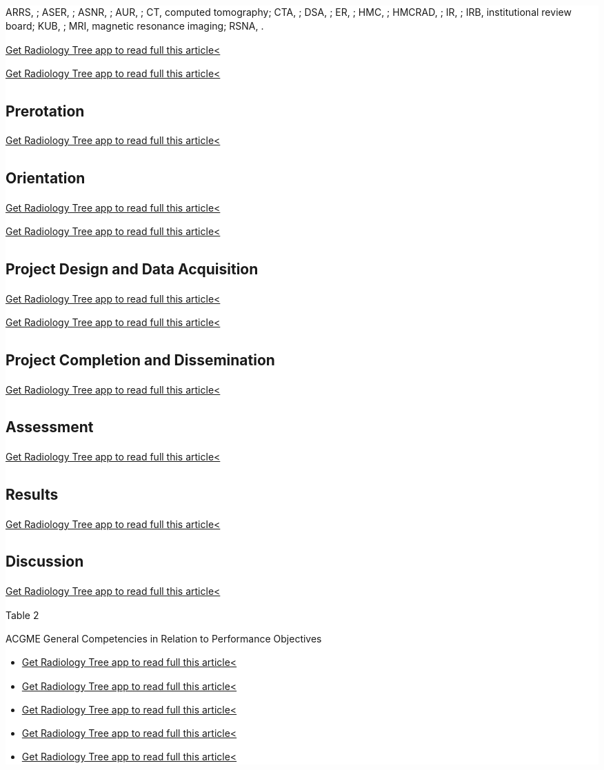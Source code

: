 ARRS, ; ASER, ; ASNR, ; AUR, ; CT, computed tomography; CTA, ; DSA, ; ER, ; HMC, ; HMCRAD, ; IR, ; IRB, institutional review board; KUB, ; MRI, magnetic resonance imaging; RSNA, .


[Get Radiology Tree app to read full this article<](https://clinicalpub.com/app)

[Get Radiology Tree app to read full this article<](https://clinicalpub.com/app)

## Prerotation

[Get Radiology Tree app to read full this article<](https://clinicalpub.com/app)

## Orientation

[Get Radiology Tree app to read full this article<](https://clinicalpub.com/app)

[Get Radiology Tree app to read full this article<](https://clinicalpub.com/app)

## Project Design and Data Acquisition

[Get Radiology Tree app to read full this article<](https://clinicalpub.com/app)

[Get Radiology Tree app to read full this article<](https://clinicalpub.com/app)

## Project Completion and Dissemination

[Get Radiology Tree app to read full this article<](https://clinicalpub.com/app)

## Assessment

[Get Radiology Tree app to read full this article<](https://clinicalpub.com/app)

## Results

[Get Radiology Tree app to read full this article<](https://clinicalpub.com/app)

## Discussion

[Get Radiology Tree app to read full this article<](https://clinicalpub.com/app)

Table 2


ACGME General Competencies in Relation to Performance Objectives


- [Get Radiology Tree app to read full this article<](https://clinicalpub.com/app)


- [Get Radiology Tree app to read full this article<](https://clinicalpub.com/app)

- [Get Radiology Tree app to read full this article<](https://clinicalpub.com/app)

- [Get Radiology Tree app to read full this article<](https://clinicalpub.com/app)

- [Get Radiology Tree app to read full this article<](https://clinicalpub.com/app)
